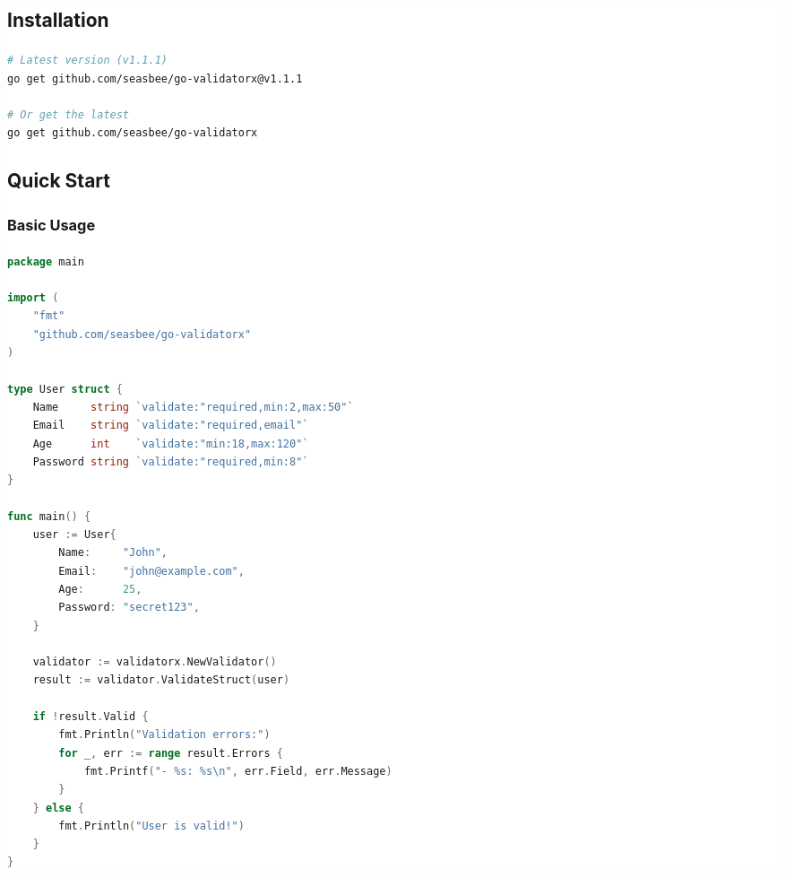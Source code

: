 ## Installation

```bash
# Latest version (v1.1.1)
go get github.com/seasbee/go-validatorx@v1.1.1

# Or get the latest
go get github.com/seasbee/go-validatorx
```

## Quick Start

### Basic Usage

```go
package main

import (
    "fmt"
    "github.com/seasbee/go-validatorx"
)

type User struct {
    Name     string `validate:"required,min:2,max:50"`
    Email    string `validate:"required,email"`
    Age      int    `validate:"min:18,max:120"`
    Password string `validate:"required,min:8"`
}

func main() {
    user := User{
        Name:     "John",
        Email:    "john@example.com",
        Age:      25,
        Password: "secret123",
    }

    validator := validatorx.NewValidator()
    result := validator.ValidateStruct(user)

    if !result.Valid {
        fmt.Println("Validation errors:")
        for _, err := range result.Errors {
            fmt.Printf("- %s: %s\n", err.Field, err.Message)
        }
    } else {
        fmt.Println("User is valid!")
    }
}
```
